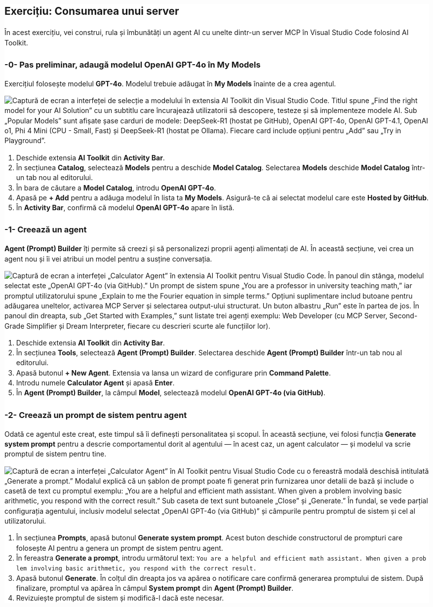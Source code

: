 ## Exercițiu: Consumarea unui server

În acest exercițiu, vei construi, rula și îmbunătăți un agent AI cu unelte dintr-un server MCP în Visual Studio Code folosind AI Toolkit.

### -0- Pas preliminar, adaugă modelul OpenAI GPT-4o în My Models

Exercițiul folosește modelul **GPT-4o**. Modelul trebuie adăugat în **My Models** înainte de a crea agentul.

![Captură de ecran a interfeței de selecție a modelului în extensia AI Toolkit din Visual Studio Code. Titlul spune „Find the right model for your AI Solution” cu un subtitlu care încurajează utilizatorii să descopere, testeze și să implementeze modele AI. Sub „Popular Models” sunt afișate șase carduri de modele: DeepSeek-R1 (hostat pe GitHub), OpenAI GPT-4o, OpenAI GPT-4.1, OpenAI o1, Phi 4 Mini (CPU - Small, Fast) și DeepSeek-R1 (hostat pe Ollama). Fiecare card include opțiuni pentru „Add” sau „Try in Playground”.](../../../../translated_images/aitk-model-catalog.2acd38953bb9c119aa629fe74ef34cc56e4eed35e7f5acba7cd0a59e614ab335.ro.png)

1. Deschide extensia **AI Toolkit** din **Activity Bar**.
2. În secțiunea **Catalog**, selectează **Models** pentru a deschide **Model Catalog**. Selectarea **Models** deschide **Model Catalog** într-un tab nou al editorului.
3. În bara de căutare a **Model Catalog**, introdu **OpenAI GPT-4o**.
4. Apasă pe **+ Add** pentru a adăuga modelul în lista ta **My Models**. Asigură-te că ai selectat modelul care este **Hosted by GitHub**.
5. În **Activity Bar**, confirmă că modelul **OpenAI GPT-4o** apare în listă.

### -1- Creează un agent

**Agent (Prompt) Builder** îți permite să creezi și să personalizezi proprii agenți alimentați de AI. În această secțiune, vei crea un agent nou și îi vei atribui un model pentru a susține conversația.

![Captură de ecran a interfeței „Calculator Agent” în extensia AI Toolkit pentru Visual Studio Code. În panoul din stânga, modelul selectat este „OpenAI GPT-4o (via GitHub).” Un prompt de sistem spune „You are a professor in university teaching math,” iar promptul utilizatorului spune „Explain to me the Fourier equation in simple terms.” Opțiuni suplimentare includ butoane pentru adăugarea uneltelor, activarea MCP Server și selectarea output-ului structurat. Un buton albastru „Run” este în partea de jos. În panoul din dreapta, sub „Get Started with Examples,” sunt listate trei agenți exemplu: Web Developer (cu MCP Server, Second-Grade Simplifier și Dream Interpreter, fiecare cu descrieri scurte ale funcțiilor lor).](../../../../translated_images/aitk-agent-builder.901e3a2960c3e4774b29a23024ff5bec2d4232f57fae2a418b2aaae80f81c05f.ro.png)

1. Deschide extensia **AI Toolkit** din **Activity Bar**.
2. În secțiunea **Tools**, selectează **Agent (Prompt) Builder**. Selectarea deschide **Agent (Prompt) Builder** într-un tab nou al editorului.
3. Apasă butonul **+ New Agent**. Extensia va lansa un wizard de configurare prin **Command Palette**.
4. Introdu numele **Calculator Agent** și apasă **Enter**.
5. În **Agent (Prompt) Builder**, la câmpul **Model**, selectează modelul **OpenAI GPT-4o (via GitHub)**.

### -2- Creează un prompt de sistem pentru agent

Odată ce agentul este creat, este timpul să îi definești personalitatea și scopul. În această secțiune, vei folosi funcția **Generate system prompt** pentru a descrie comportamentul dorit al agentului — în acest caz, un agent calculator — și modelul va scrie promptul de sistem pentru tine.

![Captură de ecran a interfeței „Calculator Agent” în AI Toolkit pentru Visual Studio Code cu o fereastră modală deschisă intitulată „Generate a prompt.” Modalul explică că un șablon de prompt poate fi generat prin furnizarea unor detalii de bază și include o casetă de text cu promptul exemplu: „You are a helpful and efficient math assistant. When given a problem involving basic arithmetic, you respond with the correct result.” Sub caseta de text sunt butoanele „Close” și „Generate.” În fundal, se vede parțial configurația agentului, inclusiv modelul selectat „OpenAI GPT-4o (via GitHub)” și câmpurile pentru promptul de sistem și cel al utilizatorului.](../../../../translated_images/aitk-generate-prompt.ba9e69d3d2bbe2a26444d0c78775540b14196061eee32c2054e9ee68c4f51f3a.ro.png)

1. În secțiunea **Prompts**, apasă butonul **Generate system prompt**. Acest buton deschide constructorul de prompturi care folosește AI pentru a genera un prompt de sistem pentru agent.
2. În fereastra **Generate a prompt**, introdu următorul text: `You are a helpful and efficient math assistant. When given a problem involving basic arithmetic, you respond with the correct result.`
3. Apasă butonul **Generate**. În colțul din dreapta jos va apărea o notificare care confirmă generarea promptului de sistem. După finalizare, promptul va apărea în câmpul **System prompt** din **Agent (Prompt) Builder**.
4. Revizuiește promptul de sistem și modifică-l dacă este necesar.
